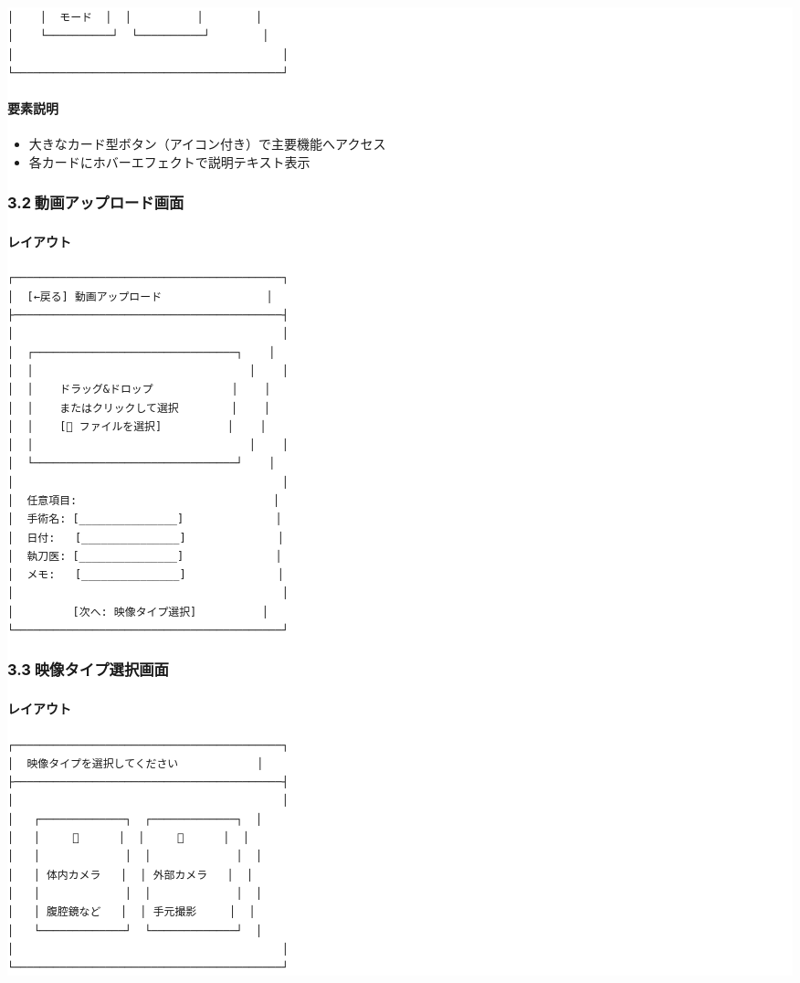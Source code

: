 ```
│    │  モード  │  │          │        │
│    └──────────┘  └──────────┘        │
│                                         │
└─────────────────────────────────────────┘
```

#### 要素説明
- 大きなカード型ボタン（アイコン付き）で主要機能へアクセス
- 各カードにホバーエフェクトで説明テキスト表示

### 3.2 動画アップロード画面

#### レイアウト
```
┌─────────────────────────────────────────┐
│  [←戻る] 動画アップロード                │
├─────────────────────────────────────────┤
│                                         │
│  ┌───────────────────────────────┐    │
│  │                                 │    │
│  │    ドラッグ&ドロップ            │    │
│  │    またはクリックして選択        │    │
│  │    [📁 ファイルを選択]          │    │
│  │                                 │    │
│  └───────────────────────────────┘    │
│                                         │
│  任意項目:                              │
│  手術名: [_______________]              │
│  日付:   [_______________]              │
│  執刀医: [_______________]              │
│  メモ:   [_______________]              │
│                                         │
│         [次へ: 映像タイプ選択]          │
└─────────────────────────────────────────┘
```

### 3.3 映像タイプ選択画面

#### レイアウト
```
┌─────────────────────────────────────────┐
│  映像タイプを選択してください            │
├─────────────────────────────────────────┤
│                                         │
│   ┌─────────────┐  ┌─────────────┐  │
│   │     🔬      │  │     👥      │  │
│   │             │  │             │  │
│   │ 体内カメラ   │  │ 外部カメラ   │  │
│   │             │  │             │  │
│   │ 腹腔鏡など   │  │ 手元撮影     │  │
│   └─────────────┘  └─────────────┘  │
│                                         │
└─────────────────────────────────────────┘
```
